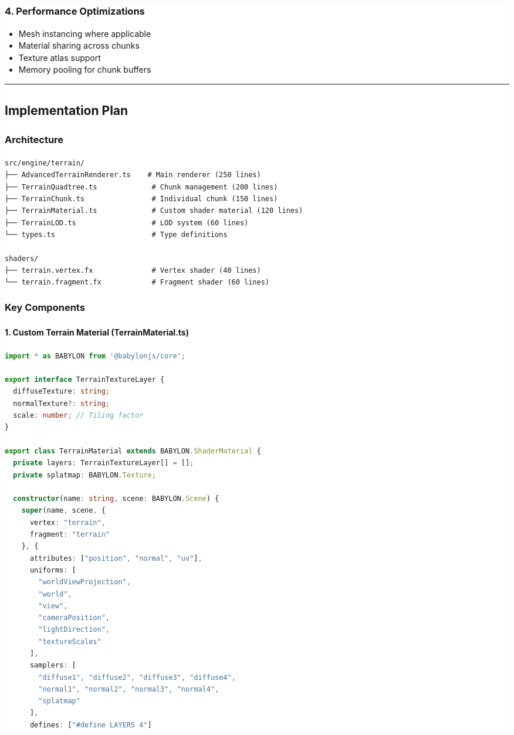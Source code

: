 ### 4. Performance Optimizations
- Mesh instancing where applicable
- Material sharing across chunks
- Texture atlas support
- Memory pooling for chunk buffers

---

## Implementation Plan

### Architecture

```
src/engine/terrain/
├── AdvancedTerrainRenderer.ts    # Main renderer (250 lines)
├── TerrainQuadtree.ts             # Chunk management (200 lines)
├── TerrainChunk.ts                # Individual chunk (150 lines)
├── TerrainMaterial.ts             # Custom shader material (120 lines)
├── TerrainLOD.ts                  # LOD system (60 lines)
└── types.ts                       # Type definitions

shaders/
├── terrain.vertex.fx              # Vertex shader (40 lines)
└── terrain.fragment.fx            # Fragment shader (60 lines)
```

### Key Components

#### 1. Custom Terrain Material (TerrainMaterial.ts)

```typescript
import * as BABYLON from '@babylonjs/core';

export interface TerrainTextureLayer {
  diffuseTexture: string;
  normalTexture?: string;
  scale: number; // Tiling factor
}

export class TerrainMaterial extends BABYLON.ShaderMaterial {
  private layers: TerrainTextureLayer[] = [];
  private splatmap: BABYLON.Texture;

  constructor(name: string, scene: BABYLON.Scene) {
    super(name, scene, {
      vertex: "terrain",
      fragment: "terrain"
    }, {
      attributes: ["position", "normal", "uv"],
      uniforms: [
        "worldViewProjection",
        "world",
        "view",
        "cameraPosition",
        "lightDirection",
        "textureScales"
      ],
      samplers: [
        "diffuse1", "diffuse2", "diffuse3", "diffuse4",
        "normal1", "normal2", "normal3", "normal4",
        "splatmap"
      ],
      defines: ["#define LAYERS 4"]
```